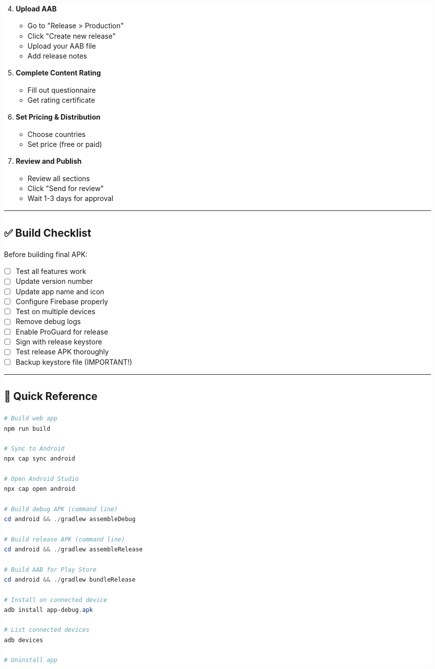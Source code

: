 4. **Upload AAB**
   - Go to "Release > Production"
   - Click "Create new release"
   - Upload your AAB file
   - Add release notes

5. **Complete Content Rating**
   - Fill out questionnaire
   - Get rating certificate

6. **Set Pricing & Distribution**
   - Choose countries
   - Set price (free or paid)

7. **Review and Publish**
   - Review all sections
   - Click "Send for review"
   - Wait 1-3 days for approval

---

## ✅ Build Checklist

Before building final APK:

- [ ] Test all features work
- [ ] Update version number
- [ ] Update app name and icon
- [ ] Configure Firebase properly
- [ ] Test on multiple devices
- [ ] Remove debug logs
- [ ] Enable ProGuard for release
- [ ] Sign with release keystore
- [ ] Test release APK thoroughly
- [ ] Backup keystore file (IMPORTANT!)

---

## 🎯 Quick Reference

```powershell
# Build web app
npm run build

# Sync to Android
npx cap sync android

# Open Android Studio
npx cap open android

# Build debug APK (command line)
cd android && ./gradlew assembleDebug

# Build release APK (command line)
cd android && ./gradlew assembleRelease

# Build AAB for Play Store
cd android && ./gradlew bundleRelease

# Install on connected device
adb install app-debug.apk

# List connected devices
adb devices

# Uninstall app
```